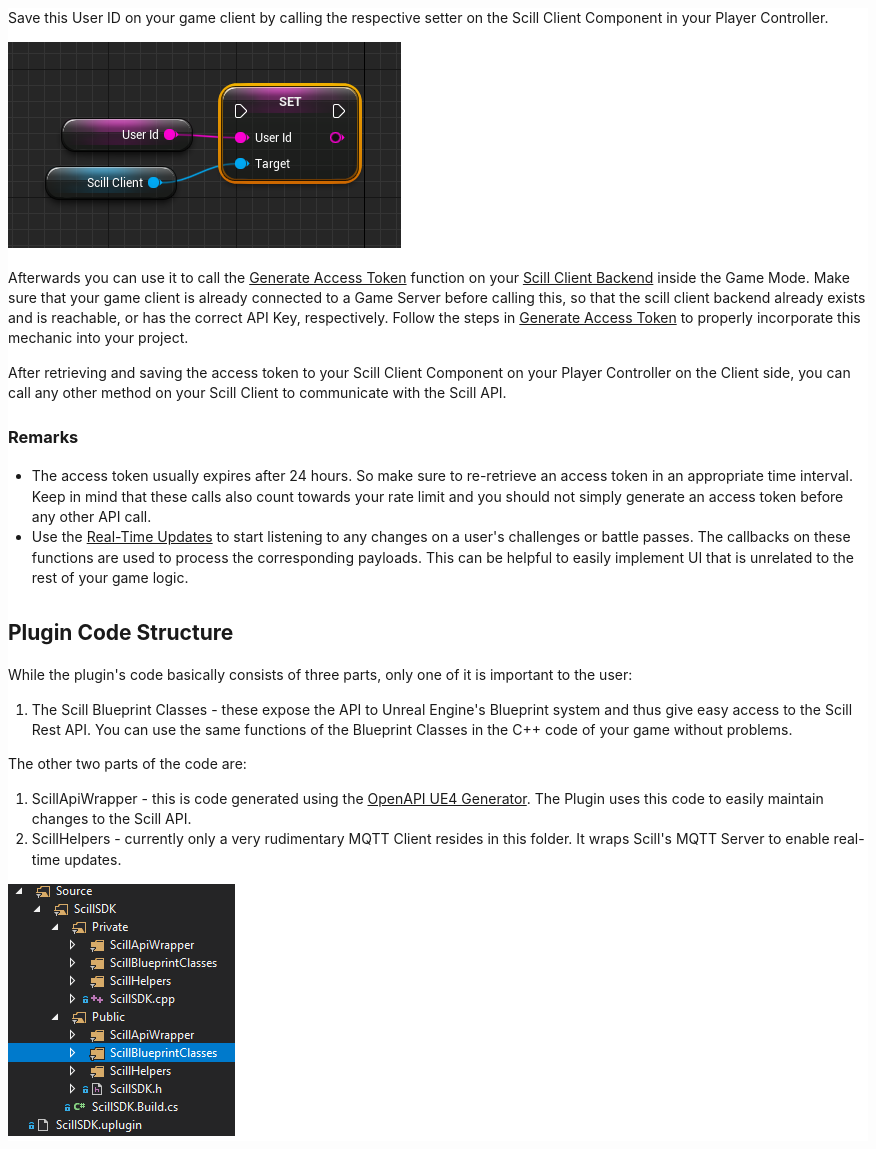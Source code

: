 Save this User ID on your game client by calling the respective setter on the Scill Client Component in your Player Controller.

![UserIdPersistence.png](/Documentation/attachments/UserIdPersistence.png)

Afterwards you can use it to call the [Generate Access Token](#generate-access-token) function on your [Scill Client Backend](#scill-client-backend) inside the Game Mode. Make sure that your game client is already connected to a Game Server before calling this, so that the scill client backend already exists and is reachable, or has the correct API Key, respectively. Follow the steps in [Generate Access Token](#generate-access-token) to properly incorporate this mechanic into your project.

After retrieving and saving the access token to your Scill Client Component on your Player Controller on the Client side, you can call any other method on your Scill Client to communicate with the Scill API.

### Remarks

- The access token usually expires after 24 hours. So make sure to re-retrieve an access token in an appropriate time interval. Keep in mind that these calls also count towards your rate limit and you should not simply generate an access token before any other API call.
- Use the [Real-Time Updates](#real-time-updates) to start listening to any changes on a user's challenges or battle passes. The callbacks on these functions are used to process the corresponding payloads. This can be helpful to easily implement UI that is unrelated to the rest of your game logic.

## Plugin Code Structure

While the plugin's code basically consists of three parts, only one of it is important to the user: 

1. The Scill Blueprint Classes - these expose the API to Unreal Engine's Blueprint system and thus give easy access to the Scill Rest API.  You can use the same functions of the Blueprint Classes in the C++ code of your game without problems.

The other two parts of the code are:

1. ScillApiWrapper - this is code generated using the [OpenAPI UE4 Generator](https://openapi-generator.tech/). The Plugin uses this code to easily maintain changes to the Scill API. 
2. ScillHelpers - currently only a very rudimentary MQTT Client resides in this folder. It wraps Scill's MQTT Server to enable real-time updates.

![PluginStructure.png](/Documentation/attachments/PluginStructure.png)

